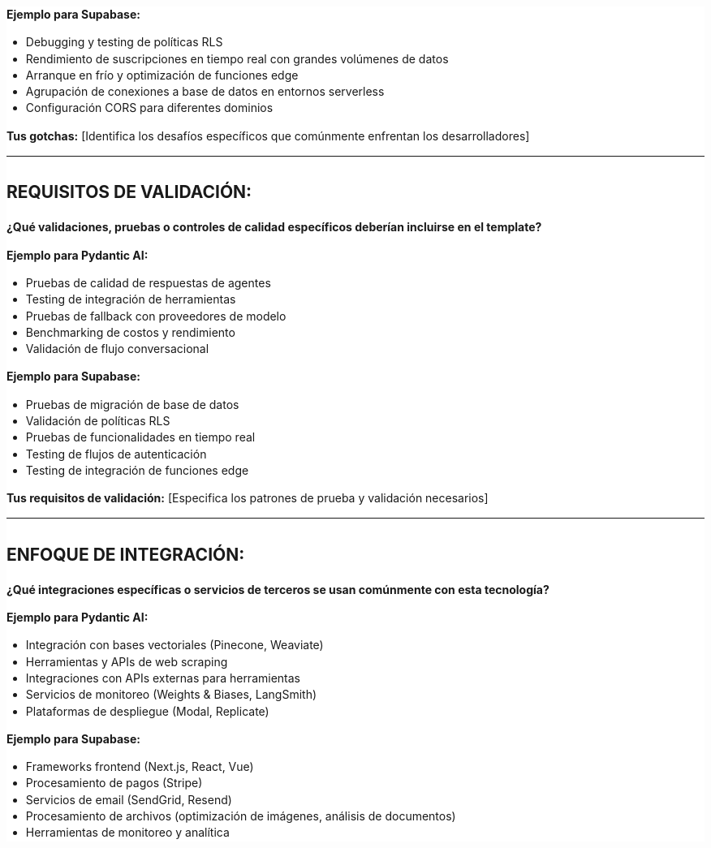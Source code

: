 **Ejemplo para Supabase:**

- Debugging y testing de políticas RLS
- Rendimiento de suscripciones en tiempo real con grandes volúmenes de datos
- Arranque en frío y optimización de funciones edge
- Agrupación de conexiones a base de datos en entornos serverless
- Configuración CORS para diferentes dominios

**Tus gotchas:** \[Identifica los desafíos específicos que comúnmente enfrentan los desarrolladores]

---

## REQUISITOS DE VALIDACIÓN:

**¿Qué validaciones, pruebas o controles de calidad específicos deberían incluirse en el template?**

**Ejemplo para Pydantic AI:**

- Pruebas de calidad de respuestas de agentes
- Testing de integración de herramientas
- Pruebas de fallback con proveedores de modelo
- Benchmarking de costos y rendimiento
- Validación de flujo conversacional

**Ejemplo para Supabase:**

- Pruebas de migración de base de datos
- Validación de políticas RLS
- Pruebas de funcionalidades en tiempo real
- Testing de flujos de autenticación
- Testing de integración de funciones edge

**Tus requisitos de validación:** \[Especifica los patrones de prueba y validación necesarios]

---

## ENFOQUE DE INTEGRACIÓN:

**¿Qué integraciones específicas o servicios de terceros se usan comúnmente con esta tecnología?**

**Ejemplo para Pydantic AI:**

- Integración con bases vectoriales (Pinecone, Weaviate)
- Herramientas y APIs de web scraping
- Integraciones con APIs externas para herramientas
- Servicios de monitoreo (Weights & Biases, LangSmith)
- Plataformas de despliegue (Modal, Replicate)

**Ejemplo para Supabase:**

- Frameworks frontend (Next.js, React, Vue)
- Procesamiento de pagos (Stripe)
- Servicios de email (SendGrid, Resend)
- Procesamiento de archivos (optimización de imágenes, análisis de documentos)
- Herramientas de monitoreo y analítica

